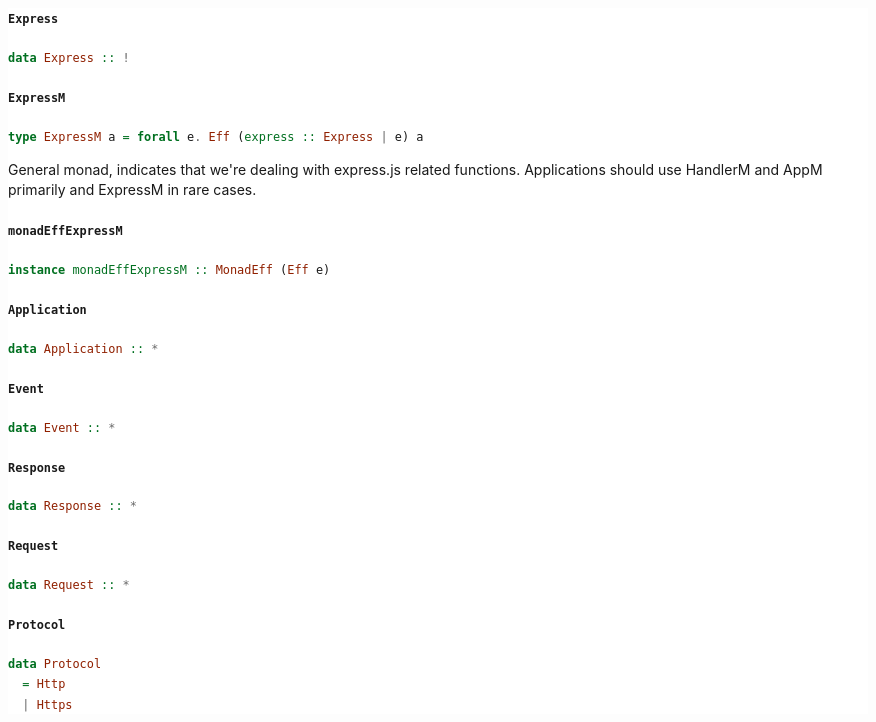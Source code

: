 #### `Express`

``` purescript
data Express :: !
```


#### `ExpressM`

``` purescript
type ExpressM a = forall e. Eff (express :: Express | e) a
```

General monad, indicates that we're dealing with
express.js related functions.
Applications should use HandlerM and AppM primarily
and ExpressM in rare cases.

#### `monadEffExpressM`

``` purescript
instance monadEffExpressM :: MonadEff (Eff e)
```


#### `Application`

``` purescript
data Application :: *
```


#### `Event`

``` purescript
data Event :: *
```


#### `Response`

``` purescript
data Response :: *
```


#### `Request`

``` purescript
data Request :: *
```


#### `Protocol`

``` purescript
data Protocol
  = Http 
  | Https 
```
